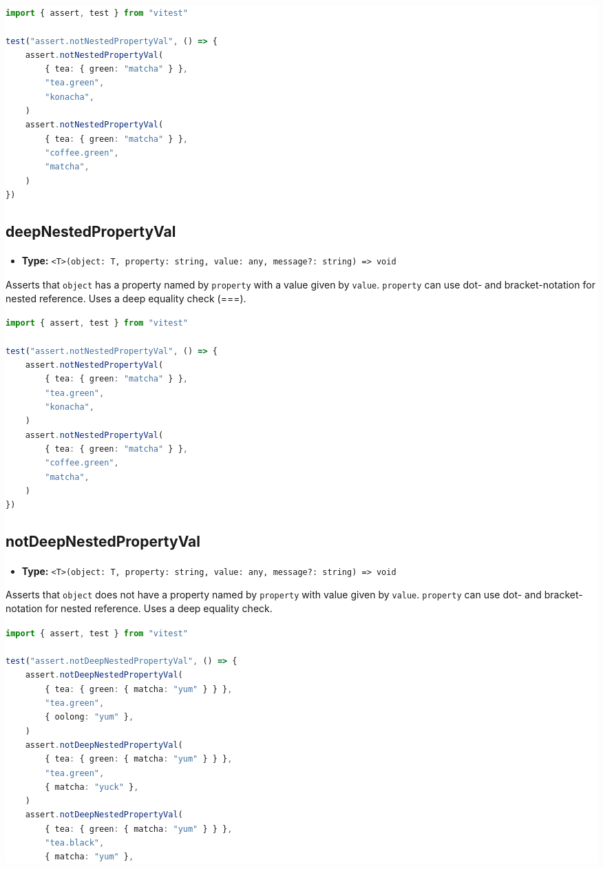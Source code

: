 ```ts
import { assert, test } from "vitest"

test("assert.notNestedPropertyVal", () => {
    assert.notNestedPropertyVal(
        { tea: { green: "matcha" } },
        "tea.green",
        "konacha",
    )
    assert.notNestedPropertyVal(
        { tea: { green: "matcha" } },
        "coffee.green",
        "matcha",
    )
})
```

## deepNestedPropertyVal

- **Type:** `<T>(object: T, property: string, value: any, message?: string) => void`

Asserts that `object` has a property named by `property` with a value given by `value`. `property` can use dot- and bracket-notation for nested reference. Uses a deep equality check (===).

```ts
import { assert, test } from "vitest"

test("assert.notNestedPropertyVal", () => {
    assert.notNestedPropertyVal(
        { tea: { green: "matcha" } },
        "tea.green",
        "konacha",
    )
    assert.notNestedPropertyVal(
        { tea: { green: "matcha" } },
        "coffee.green",
        "matcha",
    )
})
```

## notDeepNestedPropertyVal

- **Type:** `<T>(object: T, property: string, value: any, message?: string) => void`

Asserts that `object` does not have a property named by `property` with value given by `value`. `property` can use dot- and bracket-notation for nested reference. Uses a deep equality check.

```ts
import { assert, test } from "vitest"

test("assert.notDeepNestedPropertyVal", () => {
    assert.notDeepNestedPropertyVal(
        { tea: { green: { matcha: "yum" } } },
        "tea.green",
        { oolong: "yum" },
    )
    assert.notDeepNestedPropertyVal(
        { tea: { green: { matcha: "yum" } } },
        "tea.green",
        { matcha: "yuck" },
    )
    assert.notDeepNestedPropertyVal(
        { tea: { green: { matcha: "yum" } } },
        "tea.black",
        { matcha: "yum" },
```